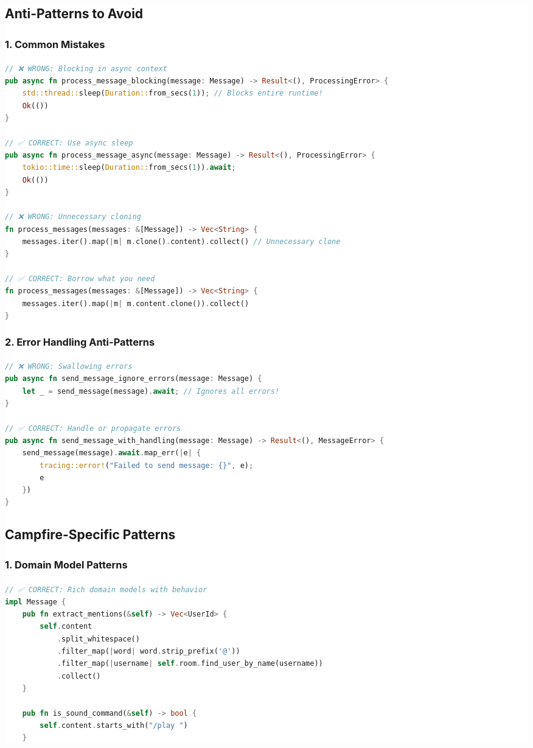 ## Anti-Patterns to Avoid

### 1. Common Mistakes

```rust
// ❌ WRONG: Blocking in async context
pub async fn process_message_blocking(message: Message) -> Result<(), ProcessingError> {
    std::thread::sleep(Duration::from_secs(1)); // Blocks entire runtime!
    Ok(())
}

// ✅ CORRECT: Use async sleep
pub async fn process_message_async(message: Message) -> Result<(), ProcessingError> {
    tokio::time::sleep(Duration::from_secs(1)).await;
    Ok(())
}

// ❌ WRONG: Unnecessary cloning
fn process_messages(messages: &[Message]) -> Vec<String> {
    messages.iter().map(|m| m.clone().content).collect() // Unnecessary clone
}

// ✅ CORRECT: Borrow what you need
fn process_messages(messages: &[Message]) -> Vec<String> {
    messages.iter().map(|m| m.content.clone()).collect()
}
```

### 2. Error Handling Anti-Patterns

```rust
// ❌ WRONG: Swallowing errors
pub async fn send_message_ignore_errors(message: Message) {
    let _ = send_message(message).await; // Ignores all errors!
}

// ✅ CORRECT: Handle or propagate errors
pub async fn send_message_with_handling(message: Message) -> Result<(), MessageError> {
    send_message(message).await.map_err(|e| {
        tracing::error!("Failed to send message: {}", e);
        e
    })
}
```

## Campfire-Specific Patterns

### 1. Domain Model Patterns

```rust
// ✅ CORRECT: Rich domain models with behavior
impl Message {
    pub fn extract_mentions(&self) -> Vec<UserId> {
        self.content
            .split_whitespace()
            .filter_map(|word| word.strip_prefix('@'))
            .filter_map(|username| self.room.find_user_by_name(username))
            .collect()
    }
    
    pub fn is_sound_command(&self) -> bool {
        self.content.starts_with("/play ")
    }
```